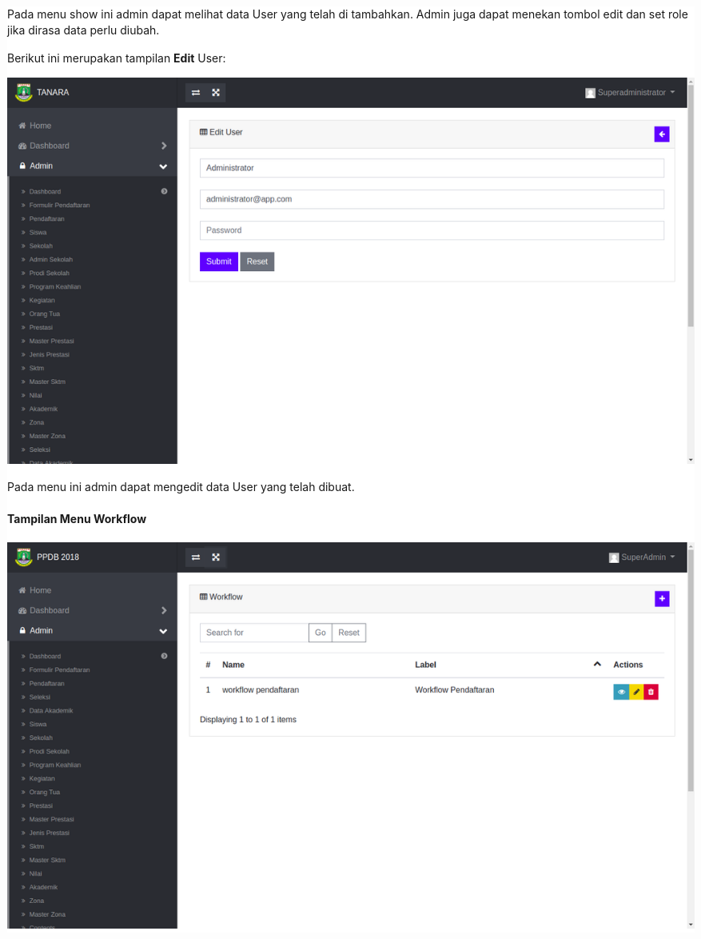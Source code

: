 Pada menu show ini admin dapat melihat data User yang telah di tambahkan. Admin juga dapat menekan tombol edit dan set role jika dirasa data perlu diubah.

Berikut ini merupakan tampilan **Edit** User:

[![Edit User](administrator/psb-umum_menu-edit-user-admin.png)](administrator/psb-umum_menu-edit-user-admin.png)

Pada menu ini admin dapat mengedit data User yang telah dibuat.

#### Tampilan Menu Workflow 

[![Menu Workflow](administrator/psb-umum_menu-workflow-admin.png)](administrator/psb-umum_menu-workflow-admin.png)
